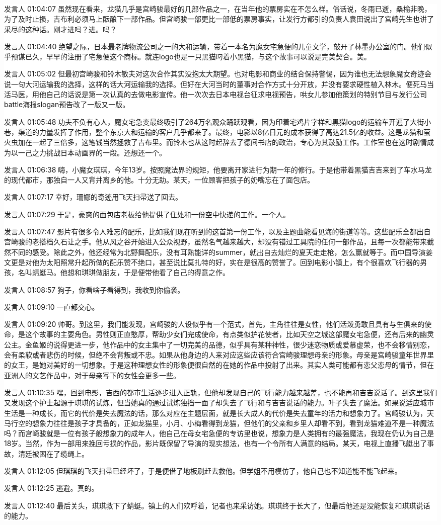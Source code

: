 发言人   01:04:07
虽然现在看来，龙猫几乎是宫崎骏最好的几部作品之一，在当年他的票房实在不怎么样。俗话说，冬雨已逝，桑榆非晚，为了及时止损，吉布利必须马上酝酿下一部作品。但宫崎骏一部更比一部低的票房事实，让发行方都引的负责人袁田说出了宫崎先生也讲了采尽的这种话。刚才进吗？进。吗？

发言人   01:04:40
绝望之际，日本最老牌物流公司之一的大和运输，带着一本名为魔女宅急便的儿童文学，敲开了林墨办公室的门。他们似乎预谋已久，早早的注册了宅急便这个商标。就连logo也是一只黑猫叼着小黑猫，与这个故事可以说是完美契合。美。

发言人   01:05:02
但最初宫崎骏和铃木敏夫对这次合作其实没抱太大期望。也对电影和商业的结合保持警惕，因为谁也无法想象魔女奇迹会说一句大河运输我的选择，这样的话大河运输我的选择。但好在大河当时的董事对合作方式十分开放，并没有要求硬性植入林木。便死马当活马医，用他自己的话说是第一次认真的去做电影宣传。他一次次去日本电视台征求电视预告，哄女儿参加他策划的特别节目与发行公司battle海报slogan预告改了一版又一版。

发言人   01:05:48
功夫不负有心人，魔女宅急变最终吸引了264万名观众踊跃观看，因为印着宅鸡片字样和黑猫logo的运输车开遍了大街小巷，渠道的力量发挥了作用，整个东京大和运输的客户几乎都来了。最终，电影以8亿日元的成本获得了高达21.5亿的收益。这是龙猫和萤火虫加在一起了三倍多，这笔钱当然拯救了吉布里。而铃木也从这时起辞去了德间书店的政治，专心为其鼓励工作。工作室也在这时剧情成为以一己之力挑战日本动画界的一段。还想还一个。

发言人   01:06:38
嗨，小魔女琪琪，今年13岁。按照魔法界的规矩，他要离开家进行为期一年的修行。于是他带着黑猫吉吉来到了车水马龙的现代都市，那独自一人又背井离乡的他。十分无助。某天，一位顾客把孩子的奶嘴忘在了面包店。

发言人   01:07:17
幸好，珊娜的奇迹用飞天扫帚送了回去。

发言人   01:07:29
于是，豪爽的面包店老板给他提供了住处和一份空中快递的工作。一个人。

发言人   01:07:47
影片有很多令人难忘的配乐，比如我们现在听到的这首第一份工作，以及主题曲能看见海的街道等等。这些配乐全都出自宫崎骏的老搭档久石让之手。他从风之谷开始进入公众视野，虽然名气越来越大，却没有错过工具院的任何一部作品，且每一次都能带来截然不同的感受。除此之外，他还经常为北野舞配乐，没有耳熟能详的summer，就出自去灿烂的夏天走走枪，怎么赢就等于。而中国导演姜文更是对他为太阳照常升起所做的配乐赞不绝口，甚至说比莫扎特的好，实在是很高的赞誉了。回到电影小镇上，有个很喜欢飞行器的男孩，名叫蜻蜓马。他想和琪琪做朋友，于是便带他看了自己的得意之作。

发言人   01:08:57
狗子，你看啥子看得到，我收到你偷袭。

发言人   01:09:10
一直都交心。

发言人   01:09:20
帅哥。到这里，我们能发现，宫崎骏的人设似乎有一个范式，首先，主角往往是女性，他们活泼勇敢且具有与生俱来的使命，是这个故事的主要角色。男性则正直憨厚，帮助少女们完成使命，有点类似护花使者，比如天空之城这部魔女宅急便，还有后来的幽灵公主。金鱼姬的说得更进一步，他作品中的女主集中了一切完美的品德，似乎具有某种神性，很少迷恋物质或爱慕虚荣，也不会移情别恋，会有柔软或者悲伤的时候，但绝不会背叛或不忠。如果从他身边的人来对应这些应该符合宫崎骏理想母亲的形象。母亲是宫崎骏童年世界里的女王，是她对美好的一切想象。于是这种理想女性的形象便很自然的在她的作品中投射了出来。其实人类可能都有恋父恋母的情节，但在亚洲人的文艺作品中，对于母亲写下的女性会更多一些。

发言人   01:10:35
嘿，回到电影，吉西的都市生活逐步进入正轨，但他却发现自己的飞行能力越来越差，也不能再和吉吉说话了。到这里我们又发现这个护士起源于琪琪的试炼，但当她真的通过试炼独挡一面了却失去了飞行和与吉吉说话的能力。叶子失去了魔法。如果说适应城市生活是一种成长，而它的代价是失去魔法的话，那么对应在主题层面，就是长大成人的代价是失去童年的活力和想象力了。宫崎骏认为，天马行空的想象力往往是孩子才具备的，正如龙猫里，小月、小梅看得到龙猫，但他们的父亲和乡里人却看不到，看到龙猫难道不是一种魔法吗？而宫崎骏就是一位有孩子般想象力的成年人，他自己在母女宅急便的专访里也说，想象力是人类拥有的最强魔法，我现在仍认为自己是18岁。当然，作为一部用来挽回亏损的作品，影片既保留了导演的现实想法，也有一个令所有人满意的结局。某天，电视上直播飞艇出了事故，清廷被困在了缆绳上。

发言人   01:12:05
但琪琪的飞天扫帚已经坏了，于是便借了地板刷赶去救他。但学姐不用模仿了，他自己也不知道能不能飞起来。

发言人   01:12:25
逃避。真的。

发言人   01:12:40
最后关头，琪琪救下了蜻蜓。镇上的人们欢呼着，记者也来采访她。琪琪终于长大了，但最后他还是没能恢复和琪琪说话的能力。
